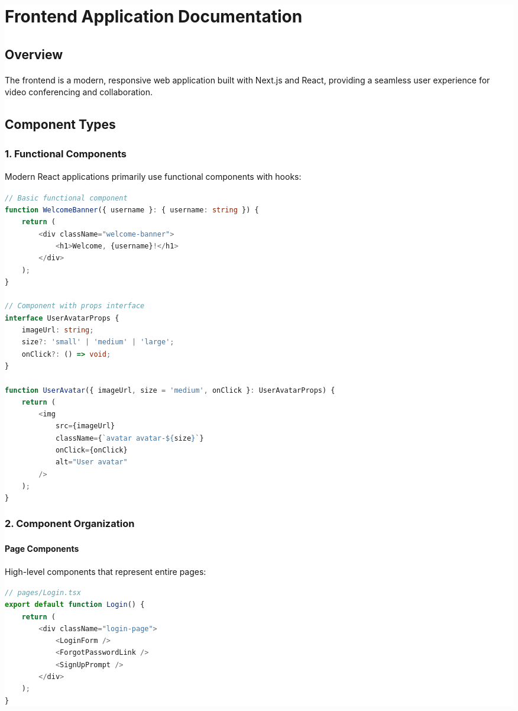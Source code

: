 # Frontend Application Documentation

## Overview
The frontend is a modern, responsive web application built with Next.js and React, providing a seamless user experience for video conferencing and collaboration.

## Component Types

### 1. Functional Components
Modern React applications primarily use functional components with hooks:

```typescript
// Basic functional component
function WelcomeBanner({ username }: { username: string }) {
    return (
        <div className="welcome-banner">
            <h1>Welcome, {username}!</h1>
        </div>
    );
}

// Component with props interface
interface UserAvatarProps {
    imageUrl: string;
    size?: 'small' | 'medium' | 'large';
    onClick?: () => void;
}

function UserAvatar({ imageUrl, size = 'medium', onClick }: UserAvatarProps) {
    return (
        <img 
            src={imageUrl}
            className={`avatar avatar-${size}`}
            onClick={onClick}
            alt="User avatar"
        />
    );
}
```

### 2. Component Organization

#### Page Components
High-level components that represent entire pages:

```typescript
// pages/Login.tsx
export default function Login() {
    return (
        <div className="login-page">
            <LoginForm />
            <ForgotPasswordLink />
            <SignUpPrompt />
        </div>
    );
}
```
